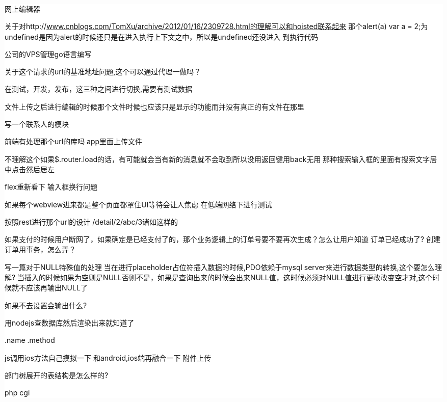 网上编辑器

关于对http://www.cnblogs.com/TomXu/archive/2012/01/16/2309728.html的理解可以和hoisted联系起来
那个alert(a) var a = 2;为undefined是因为alert的时候还只是在进入执行上下文之中，所以是undefined还没进入
到执行代码

公司的VPS管理go语言编写

关于这个请求的url的基准地址问题,这个可以通过代理一做吗？

在测试，开发，发布，这三种之间进行切换,需要有测试数据


文件上传之后进行编辑的时候那个文件时候也应该只是显示的功能而并没有真正的有文件在那里



写一个联系人的模块

前端有处理那个url的库吗
app里面上传文件



不理解这个如果$.router.load的话，有可能就会当有新的消息就不会取到所以没用返回键用back无用
那种搜索输入框的里面有搜索文字居中点击然后居左

flex重新看下
输入框换行问题

如果每个webview进来都是整个页面都罩住UI等待会让人焦虑
在低端网络下进行测试

按照rest进行那个url的设计
/detail/2/abc/3诸如这样的


如果支付的时候用户断网了，如果确定是已经支付了的，那个业务逻辑上的订单号要不要再次生成？怎么让用户知道
订单已经成功了?
创建订单用事务，怎么弄？



写一篇对于NULL特殊值的处理
当在进行placeholder占位符插入数据的时候,PDO依赖于mysql server来进行数据类型的转换,这个要怎么理解?
当插入的时候如果为空则是NULL否则不是，如果是查询出来的时候会出来NULL值，这时候必须对NULL值进行更改改变空才对,这个时候就不应该再输出NULL了



如果不去设置会输出什么?

用nodejs查数据库然后渲染出来就知道了

.name .method

js调用ios方法自己摸拟一下
和android,ios端再融合一下
附件上传

部门树展开的表结构是怎么样的?

php cgi


